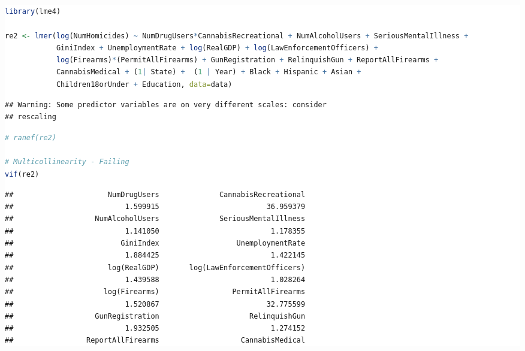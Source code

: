 ``` r
library(lme4)

re2 <- lmer(log(NumHomicides) ~ NumDrugUsers*CannabisRecreational + NumAlcoholUsers + SeriousMentalIllness +
            GiniIndex + UnemploymentRate + log(RealGDP) + log(LawEnforcementOfficers) +
            log(Firearms)*(PermitAllFirearms) + GunRegistration + RelinquishGun + ReportAllFirearms +
            CannabisMedical + (1| State) +  (1 | Year) + Black + Hispanic + Asian + 
            Children18orUnder + Education, data=data)
```

    ## Warning: Some predictor variables are on very different scales: consider
    ## rescaling

``` r
# ranef(re2)

# Multicollinearity - Failing
vif(re2)
```

    ##                      NumDrugUsers              CannabisRecreational 
    ##                          1.599915                         36.959379 
    ##                   NumAlcoholUsers              SeriousMentalIllness 
    ##                          1.141050                          1.178355 
    ##                         GiniIndex                  UnemploymentRate 
    ##                          1.884425                          1.422145 
    ##                      log(RealGDP)       log(LawEnforcementOfficers) 
    ##                          1.439588                          1.028264 
    ##                     log(Firearms)                 PermitAllFirearms 
    ##                          1.520867                         32.775599 
    ##                   GunRegistration                     RelinquishGun 
    ##                          1.932505                          1.274152 
    ##                 ReportAllFirearms                   CannabisMedical 